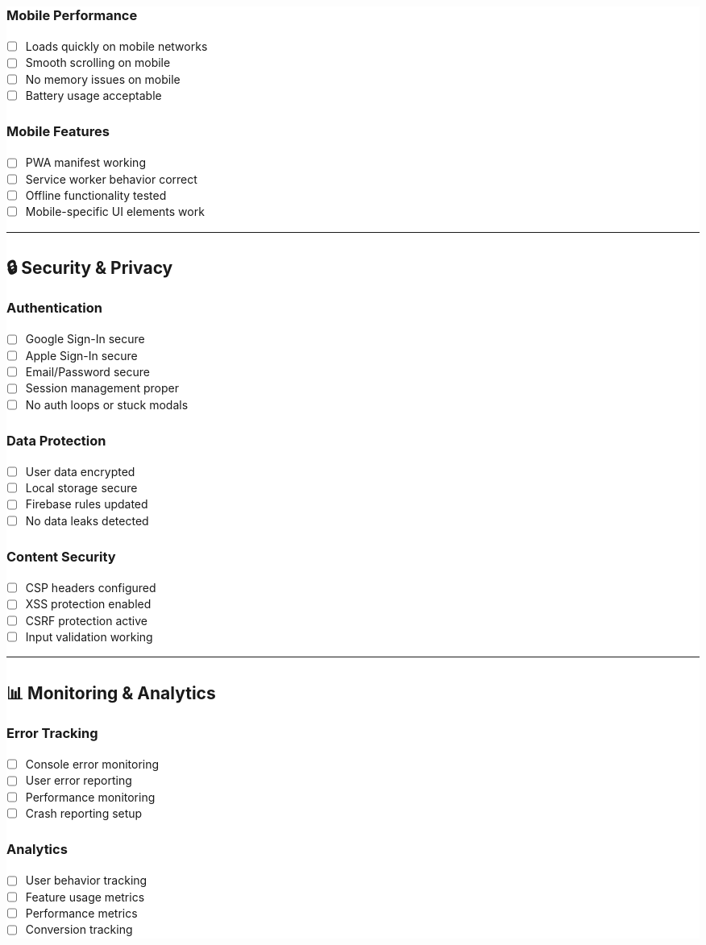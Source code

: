 ### **Mobile Performance**
- [ ] Loads quickly on mobile networks
- [ ] Smooth scrolling on mobile
- [ ] No memory issues on mobile
- [ ] Battery usage acceptable

### **Mobile Features**
- [ ] PWA manifest working
- [ ] Service worker behavior correct
- [ ] Offline functionality tested
- [ ] Mobile-specific UI elements work

---

## 🔒 **Security & Privacy**

### **Authentication**
- [ ] Google Sign-In secure
- [ ] Apple Sign-In secure
- [ ] Email/Password secure
- [ ] Session management proper
- [ ] No auth loops or stuck modals

### **Data Protection**
- [ ] User data encrypted
- [ ] Local storage secure
- [ ] Firebase rules updated
- [ ] No data leaks detected

### **Content Security**
- [ ] CSP headers configured
- [ ] XSS protection enabled
- [ ] CSRF protection active
- [ ] Input validation working

---

## 📊 **Monitoring & Analytics**

### **Error Tracking**
- [ ] Console error monitoring
- [ ] User error reporting
- [ ] Performance monitoring
- [ ] Crash reporting setup

### **Analytics**
- [ ] User behavior tracking
- [ ] Feature usage metrics
- [ ] Performance metrics
- [ ] Conversion tracking
